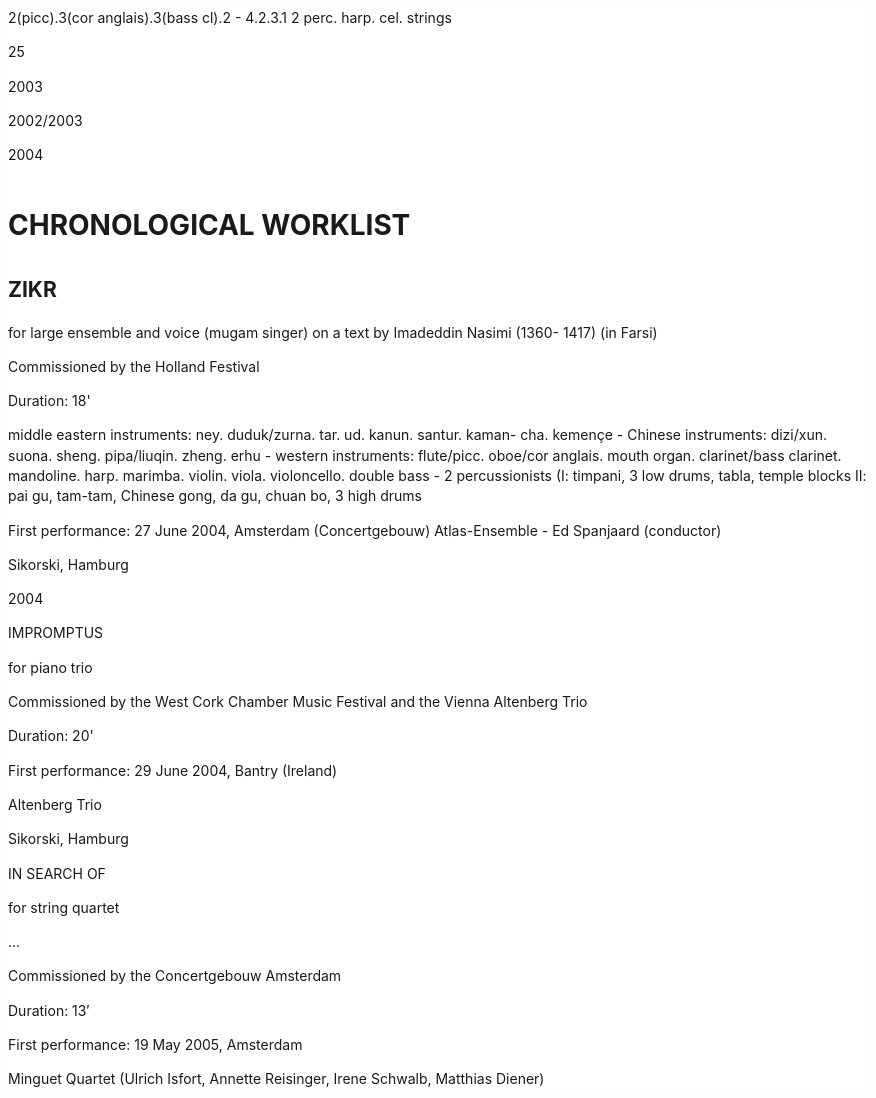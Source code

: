 2(picc).3(cor anglais).3(bass cl).2 - 4.2.3.1 2 perc. harp. cel. strings

25

2003

2002/2003

2004

# CHRONOLOGICAL WORKLIST

## ZIKR

for large ensemble and voice (mugam singer) on a text by Imadeddin Nasimi (1360- 1417) (in Farsi)

Commissioned by the Holland Festival

Duration: 18'

middle eastern instruments: ney. duduk/zurna. tar. ud. kanun. santur. kaman- cha. kemençe - Chinese instruments: dizi/xun. suona. sheng. pipa/liuqin. zheng. erhu - western instruments: flute/picc. oboe/cor anglais. mouth organ. clarinet/bass clarinet. mandoline. harp. marimba. violin. viola. violoncello. double bass - 2 percussionists (I: timpani, 3 low drums, tabla, temple blocks II: pai gu, tam-tam, Chinese gong, da gu, chuan bo, 3 high drums

First performance: 27 June 2004, Amsterdam (Concertgebouw) Atlas-Ensemble - Ed Spanjaard (conductor)

Sikorski, Hamburg

2004

IMPROMPTUS

for piano trio

Commissioned by the West Cork Chamber Music Festival and the Vienna Altenberg Trio

Duration: 20'

First performance: 29 June 2004, Bantry (Ireland)

Altenberg Trio

Sikorski, Hamburg

IN SEARCH OF

for string quartet

...

Commissioned by the Concertgebouw Amsterdam

Duration: 13′

First performance: 19 May 2005, Amsterdam

Minguet Quartet (Ulrich Isfort, Annette Reisinger, Irene Schwalb, Matthias Diener)
